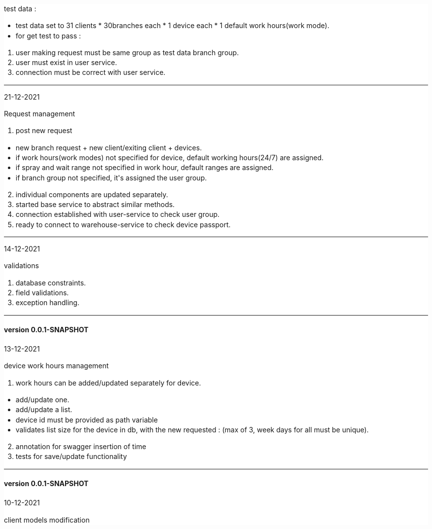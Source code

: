 test data :
- test data set to 31 clients * 30branches each * 1 device each * 1 default work hours(work mode).
- for get test to pass :
 1. user making request must be same group as test data branch group.
 2. user must exist in user service.
 3. connection must be correct with user service.

********************
21-12-2021

Request management

1. post new request
- new branch request + new client/exiting client + devices.
- if work hours(work modes) not specified for device, default working hours(24/7) are assigned.
- if spray and wait range not specified in work hour, default ranges are assigned.
- if branch group not specified, it's assigned the user group.
2. individual components are updated separately.
3. started base service to abstract similar methods. 
4. connection established with user-service to check user group.
5. ready to connect to warehouse-service to check device passport.

 ************************

14-12-2021

validations

1. database constraints.
2. field validations.
3. exception handling.
 ***************************

#### version 0.0.1-SNAPSHOT

13-12-2021

device work hours management

1. work hours can be added/updated separately for device.

- add/update one. 
- add/update a list.
- device id must be provided as path variable
- validates list size for the device in db, with the new requested :
  (max of 3, week days for all must be unique).

2. annotation for swagger insertion of time
3. tests for save/update functionality
  
*************************

#### version 0.0.1-SNAPSHOT

10-12-2021

client models modification
